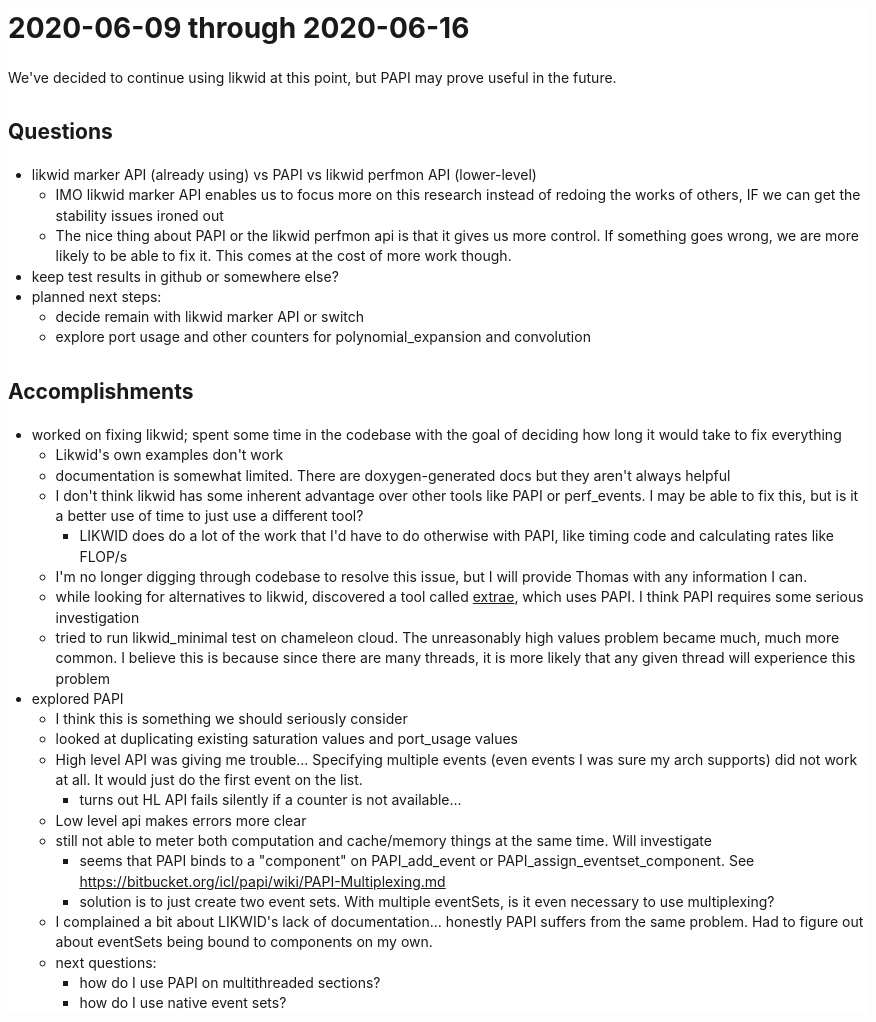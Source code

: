 # 2020-06-09 through 2020-06-16

We've decided to continue using likwid at this point, but PAPI may prove useful
in the future.

## Questions

- likwid marker API (already using) vs PAPI vs likwid perfmon API
  (lower-level)
  - IMO likwid marker API enables us to focus more on this research instead of
    redoing the works of others, IF we can get the stability issues ironed out
  - The nice thing about PAPI or the likwid perfmon api is that it gives us
    more control. If something goes wrong, we are more likely to be able to
    fix it. This comes at the cost of more work though.
- keep test results in github or somewhere else?
- planned next steps:
  - decide remain with likwid marker API or switch
  - explore port usage and other counters for polynomial_expansion and
    convolution

## Accomplishments

- worked on fixing likwid; spent some time in the codebase with the goal of
  deciding how long it would take to fix everything
  - Likwid's own examples don't work
  - documentation is somewhat limited. There are doxygen-generated docs but
    they aren't always helpful
  - I don't think likwid has some inherent advantage over other tools like
    PAPI or perf_events. I may be able to fix this, but is it a better use of
    time to just use a different tool?
    - LIKWID does do a lot of the work that I'd have to do otherwise with
      PAPI, like timing code and calculating rates like FLOP/s
  - I'm no longer digging through codebase to resolve this issue, but I will
    provide Thomas with any information I can.
  - while looking for alternatives to likwid, discovered a tool called
    [extrae](https://tools.bsc.es/extrae), which uses PAPI. I think PAPI
    requires some serious investigation
  - tried to run likwid_minimal test on chameleon cloud. The unreasonably high
    values problem became much, much more common. I believe this is because
    since there are many threads, it is more likely that any given thread will
    experience this problem
- explored PAPI
  - I think this is something we should seriously consider
  - looked at duplicating existing saturation values and port_usage values
  - High level API was giving me trouble... Specifying multiple events (even
    events I was sure my arch supports) did not work at all. It would just do
    the first event on the list.
    - turns out HL API fails silently if a counter is not available...
  - Low level api makes errors more clear
  - still not able to meter both computation and cache/memory things at the
    same time. Will investigate
    - seems that PAPI binds to a "component" on PAPI_add_event or
      PAPI_assign_eventset_component. See
      https://bitbucket.org/icl/papi/wiki/PAPI-Multiplexing.md
    - solution is to just create two event sets. With multiple eventSets, is
      it even necessary to use multiplexing?
  - I complained a bit about LIKWID's lack of documentation... honestly PAPI
    suffers from the same problem. Had to figure out about eventSets being
    bound to components on my own.
  - next questions:
    - how do I use PAPI on multithreaded sections?
    - how do I use native event sets?